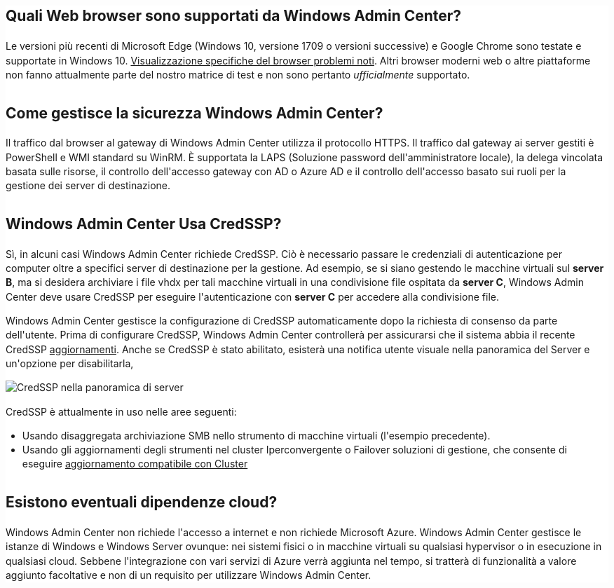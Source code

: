 ## <a name="which-web-browsers-are-supported-by-windows-admin-center"></a>Quali Web browser sono supportati da Windows Admin Center?

Le versioni più recenti di Microsoft Edge (Windows 10, versione 1709 o versioni successive) e Google Chrome sono testate e supportate in Windows 10. [Visualizzazione specifiche del browser problemi noti](../support/known-issues.md#browser-specific-issues). Altri browser moderni web o altre piattaforme non fanno attualmente parte del nostro matrice di test e non sono pertanto *ufficialmente* supportato.

## <a name="how-does-windows-admin-center-handle-security"></a>Come gestisce la sicurezza Windows Admin Center?

Il traffico dal browser al gateway di Windows Admin Center utilizza il protocollo HTTPS. Il traffico dal gateway ai server gestiti è PowerShell e WMI standard su WinRM. È supportata la LAPS (Soluzione password dell'amministratore locale), la delega vincolata basata sulle risorse, il controllo dell'accesso gateway con AD o Azure AD e il controllo dell'accesso basato sui ruoli per la gestione dei server di destinazione.

## <a name="does-windows-admin-center-use-credssp"></a>Windows Admin Center Usa CredSSP?

Sì, in alcuni casi Windows Admin Center richiede CredSSP. Ciò è necessario passare le credenziali di autenticazione per computer oltre a specifici server di destinazione per la gestione. Ad esempio, se si siano gestendo le macchine virtuali sul **server B**, ma si desidera archiviare i file vhdx per tali macchine virtuali in una condivisione file ospitata da **server C**, Windows Admin Center deve usare CredSSP per eseguire l'autenticazione con **server C** per accedere alla condivisione file.

Windows Admin Center gestisce la configurazione di CredSSP automaticamente dopo la richiesta di consenso da parte dell'utente. Prima di configurare CredSSP, Windows Admin Center controllerà per assicurarsi che il sistema abbia il recente CredSSP [aggiornamenti](https://support.microsoft.com/help/4093492/credssp-updates-for-cve-2018-0886-march-13-2018). Anche se CredSSP è stato abilitato, esisterà una notifica utente visuale nella panoramica del Server e un'opzione per disabilitarla,

![CredSSP nella panoramica di server](../media/CredSSP-overview.png)

CredSSP è attualmente in uso nelle aree seguenti:

- Usando disaggregata archiviazione SMB nello strumento di macchine virtuali (l'esempio precedente).
- Usando gli aggiornamenti degli strumenti nel cluster Iperconvergente o Failover soluzioni di gestione, che consente di eseguire [aggiornamento compatibile con Cluster](https://docs.microsoft.com/windows-server/failover-clustering/cluster-aware-updating) 

## <a name="are-there-any-cloud-dependencies"></a>Esistono eventuali dipendenze cloud?

Windows Admin Center non richiede l'accesso a internet e non richiede Microsoft Azure. Windows Admin Center gestisce le istanze di Windows e Windows Server ovunque: nei sistemi fisici o in macchine virtuali su qualsiasi hypervisor o in esecuzione in qualsiasi cloud. Sebbene l'integrazione con vari servizi di Azure verrà aggiunta nel tempo, si tratterà di funzionalità a valore aggiunto facoltative e non di un requisito per utilizzare Windows Admin Center.
